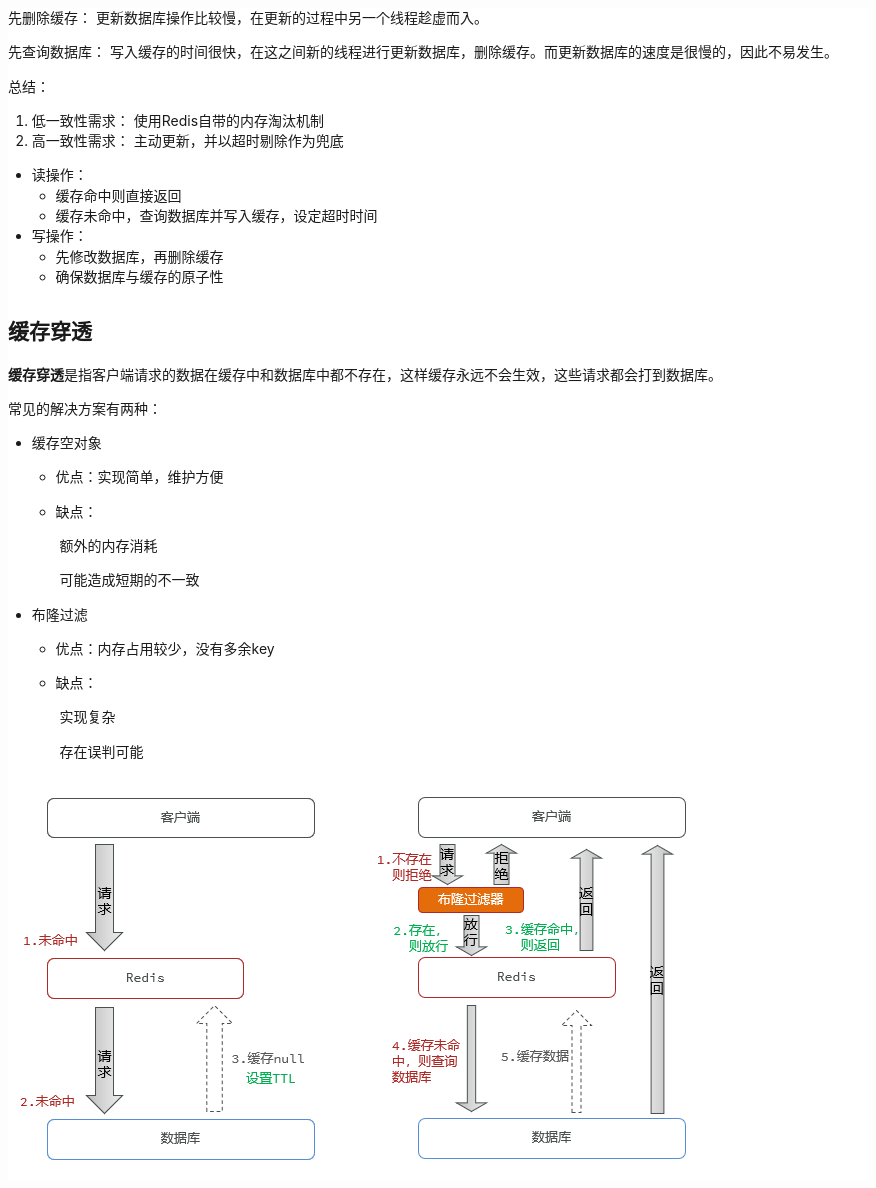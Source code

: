 

先删除缓存： 更新数据库操作比较慢，在更新的过程中另一个线程趁虚而入。

先查询数据库： 写入缓存的时间很快，在这之间新的线程进行更新数据库，删除缓存。而更新数据库的速度是很慢的，因此不易发生。

总结：

1. 低一致性需求： 使用Redis自带的内存淘汰机制
2. 高一致性需求： 主动更新，并以超时剔除作为兜底

* 读操作： 
  * 缓存命中则直接返回
  * 缓存未命中，查询数据库并写入缓存，设定超时时间
* 写操作：
  * 先修改数据库，再删除缓存
  * 确保数据库与缓存的原子性

## 缓存穿透

**缓存穿透**是指客户端请求的数据在缓存中和数据库中都不存在，这样缓存永远不会生效，这些请求都会打到数据库。

常见的解决方案有两种：

* 缓存空对象

  * 优点：实现简单，维护方便

  * 缺点：

    ​			额外的内存消耗

    ​			可能造成短期的不一致

* 布隆过滤

  * 优点：内存占用较少，没有多余key

  * 缺点：

    ​			实现复杂

    ​			存在误判可能

![image-20220414095843047](index.assets/image-20220414095843047.png)
